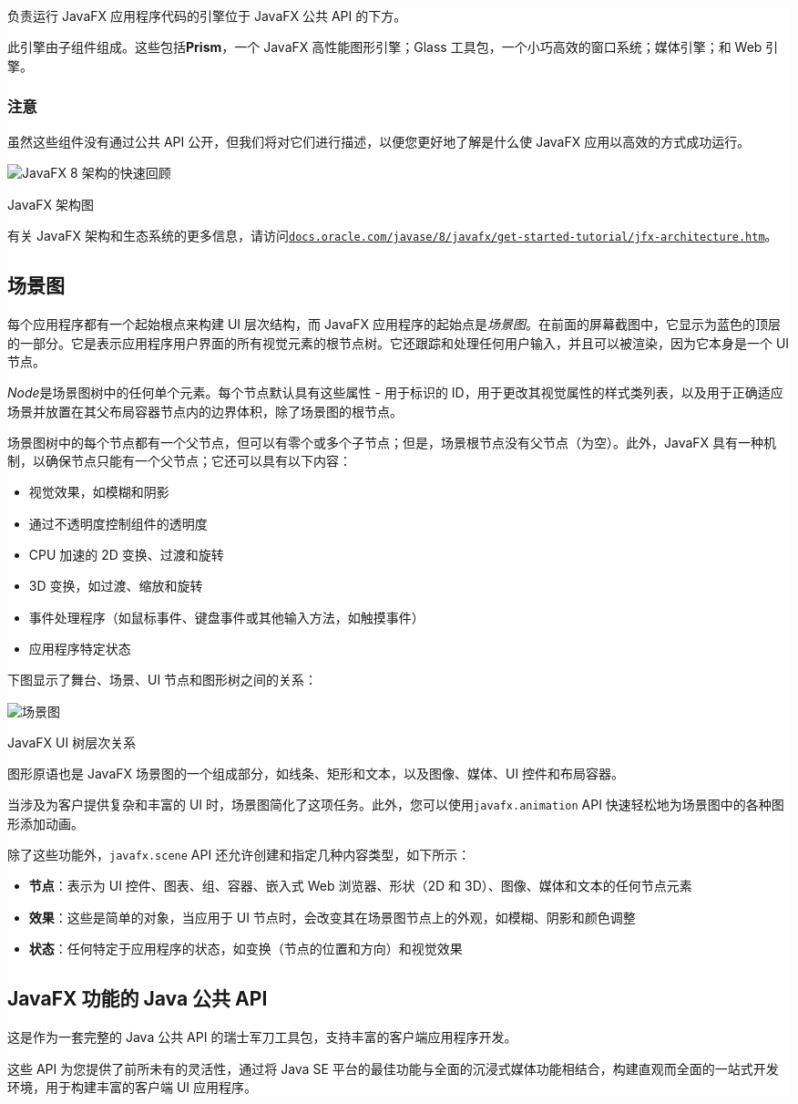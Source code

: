 负责运行 JavaFX 应用程序代码的引擎位于 JavaFX 公共 API 的下方。

此引擎由子组件组成。这些包括**Prism**，一个 JavaFX 高性能图形引擎；Glass 工具包，一个小巧高效的窗口系统；媒体引擎；和 Web 引擎。

### 注意

虽然这些组件没有通过公共 API 公开，但我们将对它们进行描述，以便您更好地了解是什么使 JavaFX 应用以高效的方式成功运行。

![JavaFX 8 架构的快速回顾](https://github.com/OpenDocCN/freelearn-java-zh/raw/master/docs/javafx-ess/img/B03998_02_01.jpg)

JavaFX 架构图

有关 JavaFX 架构和生态系统的更多信息，请访问[`docs.oracle.com/javase/8/javafx/get-started-tutorial/jfx-architecture.htm`](http://docs.oracle.com/javase/8/javafx/get-started-tutorial/jfx-architecture.htm)。

## 场景图

每个应用程序都有一个起始根点来构建 UI 层次结构，而 JavaFX 应用程序的起始点是*场景图*。在前面的屏幕截图中，它显示为蓝色的顶层的一部分。它是表示应用程序用户界面的所有视觉元素的根节点树。它还跟踪和处理任何用户输入，并且可以被渲染，因为它本身是一个 UI 节点。

*Node*是场景图树中的任何单个元素。每个节点默认具有这些属性 - 用于标识的 ID，用于更改其视觉属性的样式类列表，以及用于正确适应场景并放置在其父布局容器节点内的边界体积，除了场景图的根节点。

场景图树中的每个节点都有一个父节点，但可以有零个或多个子节点；但是，场景根节点没有父节点（为空）。此外，JavaFX 具有一种机制，以确保节点只能有一个父节点；它还可以具有以下内容：

+   视觉效果，如模糊和阴影

+   通过不透明度控制组件的透明度

+   CPU 加速的 2D 变换、过渡和旋转

+   3D 变换，如过渡、缩放和旋转

+   事件处理程序（如鼠标事件、键盘事件或其他输入方法，如触摸事件）

+   应用程序特定状态

下图显示了舞台、场景、UI 节点和图形树之间的关系：

![场景图](https://github.com/OpenDocCN/freelearn-java-zh/raw/master/docs/javafx-ess/img/B03998_02_02.jpg)

JavaFX UI 树层次关系

图形原语也是 JavaFX 场景图的一个组成部分，如线条、矩形和文本，以及图像、媒体、UI 控件和布局容器。

当涉及为客户提供复杂和丰富的 UI 时，场景图简化了这项任务。此外，您可以使用`javafx.animation` API 快速轻松地为场景图中的各种图形添加动画。

除了这些功能外，`javafx.scene` API 还允许创建和指定几种内容类型，如下所示：

+   **节点**：表示为 UI 控件、图表、组、容器、嵌入式 Web 浏览器、形状（2D 和 3D）、图像、媒体和文本的任何节点元素

+   **效果**：这些是简单的对象，当应用于 UI 节点时，会改变其在场景图节点上的外观，如模糊、阴影和颜色调整

+   **状态**：任何特定于应用程序的状态，如变换（节点的位置和方向）和视觉效果

## JavaFX 功能的 Java 公共 API

这是作为一套完整的 Java 公共 API 的瑞士军刀工具包，支持丰富的客户端应用程序开发。

这些 API 为您提供了前所未有的灵活性，通过将 Java SE 平台的最佳功能与全面的沉浸式媒体功能相结合，构建直观而全面的一站式开发环境，用于构建丰富的客户端 UI 应用程序。
